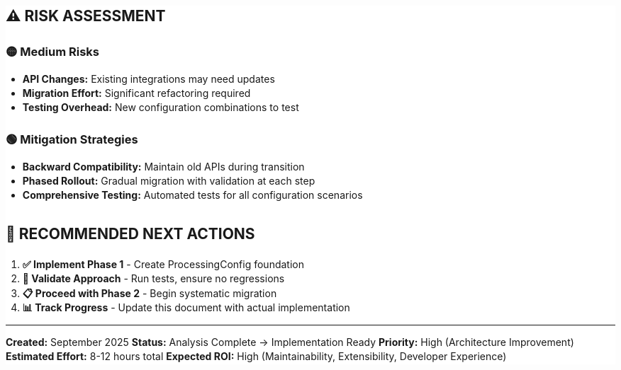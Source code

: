 ## ⚠️ RISK ASSESSMENT

### 🟡 **Medium Risks**
- **API Changes:** Existing integrations may need updates
- **Migration Effort:** Significant refactoring required
- **Testing Overhead:** New configuration combinations to test

### 🟢 **Mitigation Strategies**
- **Backward Compatibility:** Maintain old APIs during transition
- **Phased Rollout:** Gradual migration with validation at each step
- **Comprehensive Testing:** Automated tests for all configuration scenarios

## 🎯 RECOMMENDED NEXT ACTIONS

1. **✅ Implement Phase 1** - Create ProcessingConfig foundation
2. **🔄 Validate Approach** - Run tests, ensure no regressions
3. **📋 Proceed with Phase 2** - Begin systematic migration
4. **📊 Track Progress** - Update this document with actual implementation

---

**Created:** September 2025
**Status:** Analysis Complete → Implementation Ready
**Priority:** High (Architecture Improvement)
**Estimated Effort:** 8-12 hours total
**Expected ROI:** High (Maintainability, Extensibility, Developer Experience)